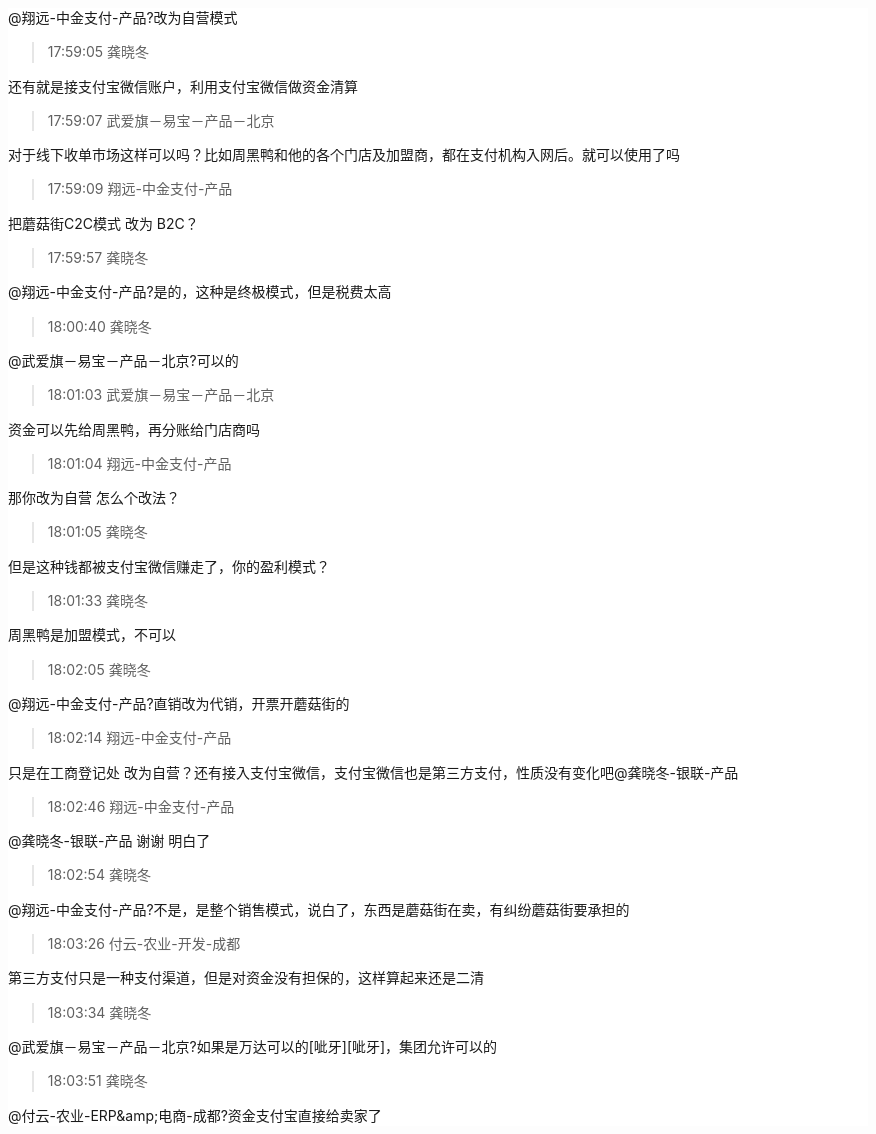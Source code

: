 @翔远-中金支付-产品?改为自营模式  
   
> 17:59:05  龚晓冬  
   
还有就是接支付宝微信账户，利用支付宝微信做资金清算  
   
> 17:59:07  武爱旗－易宝－产品－北京  
   
对于线下收单市场这样可以吗？比如周黑鸭和他的各个门店及加盟商，都在支付机构入网后。就可以使用了吗  
   
> 17:59:09  翔远-中金支付-产品  
   
把蘑菇街C2C模式 改为 B2C？  
   
> 17:59:57  龚晓冬  
   
@翔远-中金支付-产品?是的，这种是终极模式，但是税费太高  
   
> 18:00:40  龚晓冬  
   
@武爱旗－易宝－产品－北京?可以的  
   
> 18:01:03  武爱旗－易宝－产品－北京  
   
资金可以先给周黑鸭，再分账给门店商吗  
   
> 18:01:04  翔远-中金支付-产品  
   
那你改为自营  怎么个改法？  
   
> 18:01:05  龚晓冬  
   
但是这种钱都被支付宝微信赚走了，你的盈利模式？  
   
> 18:01:33  龚晓冬  
   
周黑鸭是加盟模式，不可以  
   
> 18:02:05  龚晓冬  
   
@翔远-中金支付-产品?直销改为代销，开票开蘑菇街的  
   
> 18:02:14  翔远-中金支付-产品  
   
只是在工商登记处 改为自营？还有接入支付宝微信，支付宝微信也是第三方支付，性质没有变化吧@龚晓冬-银联-产品   
   
> 18:02:46  翔远-中金支付-产品  
   
@龚晓冬-银联-产品 谢谢 明白了  
   
> 18:02:54  龚晓冬  
   
@翔远-中金支付-产品?不是，是整个销售模式，说白了，东西是蘑菇街在卖，有纠纷蘑菇街要承担的  
   
> 18:03:26  付云-农业-开发-成都  
   
第三方支付只是一种支付渠道，但是对资金没有担保的，这样算起来还是二清  
   
> 18:03:34  龚晓冬  
   
@武爱旗－易宝－产品－北京?如果是万达可以的[呲牙][呲牙]，集团允许可以的  
   
> 18:03:51  龚晓冬  
   
@付云-农业-ERP&amp;amp;电商-成都?资金支付宝直接给卖家了  
   